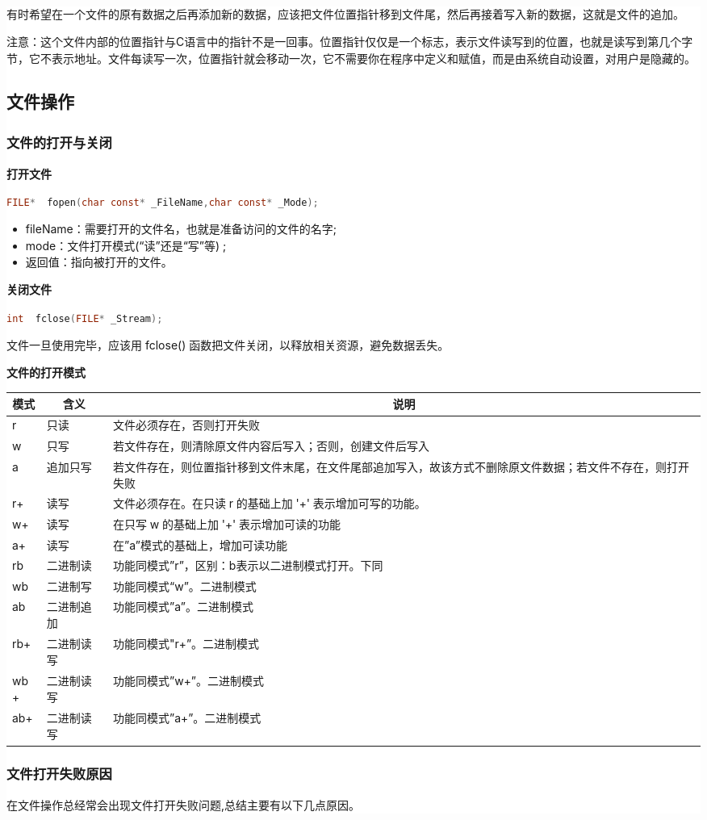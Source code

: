 有时希望在一个文件的原有数据之后再添加新的数据，应该把文件位置指针移到文件尾，然后再接着写入新的数据，这就是文件的追加。

注意：这个文件内部的位置指针与C语言中的指针不是一回事。位置指针仅仅是一个标志，表示文件读写到的位置，也就是读写到第几个字节，它不表示地址。文件每读写一次，位置指针就会移动一次，它不需要你在程序中定义和赋值，而是由系统自动设置，对用户是隐藏的。

## 文件操作

### 文件的打开与关闭

**打开文件**

```c
FILE*  fopen(char const* _FileName,char const* _Mode);
```

+ fileName：需要打开的文件名，也就是准备访问的文件的名字;
+ mode：文件打开模式(“读”还是“写”等) ;
+ 返回值：指向被打开的文件。

**关闭文件**

```c
int  fclose(FILE* _Stream);
```

文件一旦使用完毕，应该用 fclose() 函数把文件关闭，以释放相关资源，避免数据丢失。

**文件的打开模式**

| 模式 | 含义       | 说明                                                         |
| ---- | ---------- | ------------------------------------------------------------ |
| r    | 只读       | 文件必须存在，否则打开失败                                   |
| w    | 只写       | 若文件存在，则清除原文件内容后写入；否则，创建文件后写入     |
| a    | 追加只写   | 若文件存在，则位置指针移到文件末尾，在文件尾部追加写入，故该方式不删除原文件数据；若文件不存在，则打开失败 |
| r+   | 读写       | 文件必须存在。在只读 r 的基础上加 '+' 表示增加可写的功能。   |
| w+   | 读写       | 在只写 w 的基础上加 '+' 表示增加可读的功能                   |
| a+   | 读写       | 在”a”模式的基础上，增加可读功能                              |
| rb   | 二进制读   | 功能同模式”r”，区别：b表示以二进制模式打开。下同             |
| wb   | 二进制写   | 功能同模式“w”。二进制模式                                    |
| ab   | 二进制追加 | 功能同模式”a”。二进制模式                                    |
| rb+  | 二进制读写 | 功能同模式"r+”。二进制模式                                   |
| wb+  | 二进制读写 | 功能同模式”w+”。二进制模式                                   |
| ab+  | 二进制读写 | 功能同模式”a+”。二进制模式                                   |

### 文件打开失败原因

在文件操作总经常会出现文件打开失败问题,总结主要有以下几点原因。
